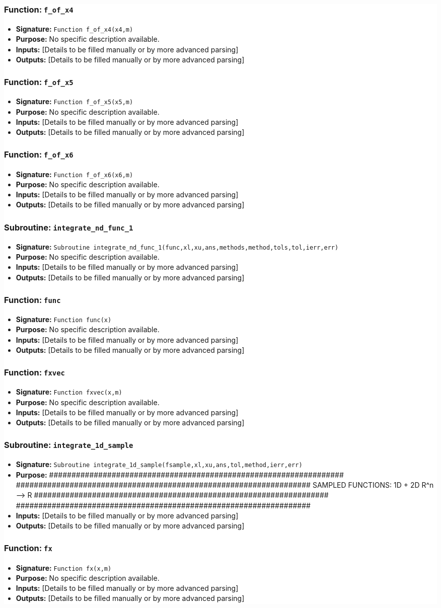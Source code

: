 ### Function: `f_of_x4`
- **Signature:** `Function f_of_x4(x4,m)`
- **Purpose:** No specific description available.
- **Inputs:** [Details to be filled manually or by more advanced parsing]
- **Outputs:** [Details to be filled manually or by more advanced parsing]

### Function: `f_of_x5`
- **Signature:** `Function f_of_x5(x5,m)`
- **Purpose:** No specific description available.
- **Inputs:** [Details to be filled manually or by more advanced parsing]
- **Outputs:** [Details to be filled manually or by more advanced parsing]

### Function: `f_of_x6`
- **Signature:** `Function f_of_x6(x6,m)`
- **Purpose:** No specific description available.
- **Inputs:** [Details to be filled manually or by more advanced parsing]
- **Outputs:** [Details to be filled manually or by more advanced parsing]

### Subroutine: `integrate_nd_func_1`
- **Signature:** `Subroutine integrate_nd_func_1(func,xl,xu,ans,methods,method,tols,tol,ierr,err)`
- **Purpose:** No specific description available.
- **Inputs:** [Details to be filled manually or by more advanced parsing]
- **Outputs:** [Details to be filled manually or by more advanced parsing]

### Function: `func`
- **Signature:** `Function func(x)`
- **Purpose:** No specific description available.
- **Inputs:** [Details to be filled manually or by more advanced parsing]
- **Outputs:** [Details to be filled manually or by more advanced parsing]

### Function: `fxvec`
- **Signature:** `Function fxvec(x,m)`
- **Purpose:** No specific description available.
- **Inputs:** [Details to be filled manually or by more advanced parsing]
- **Outputs:** [Details to be filled manually or by more advanced parsing]

### Subroutine: `integrate_1d_sample`
- **Signature:** `Subroutine integrate_1d_sample(fsample,xl,xu,ans,tol,method,ierr,err)`
- **Purpose:** ##################################################################
  ##################################################################
  SAMPLED FUNCTIONS: 1D + 2D R^n --> R
  ##################################################################
  ##################################################################
- **Inputs:** [Details to be filled manually or by more advanced parsing]
- **Outputs:** [Details to be filled manually or by more advanced parsing]

### Function: `fx`
- **Signature:** `Function fx(x,m)`
- **Purpose:** No specific description available.
- **Inputs:** [Details to be filled manually or by more advanced parsing]
- **Outputs:** [Details to be filled manually or by more advanced parsing]
